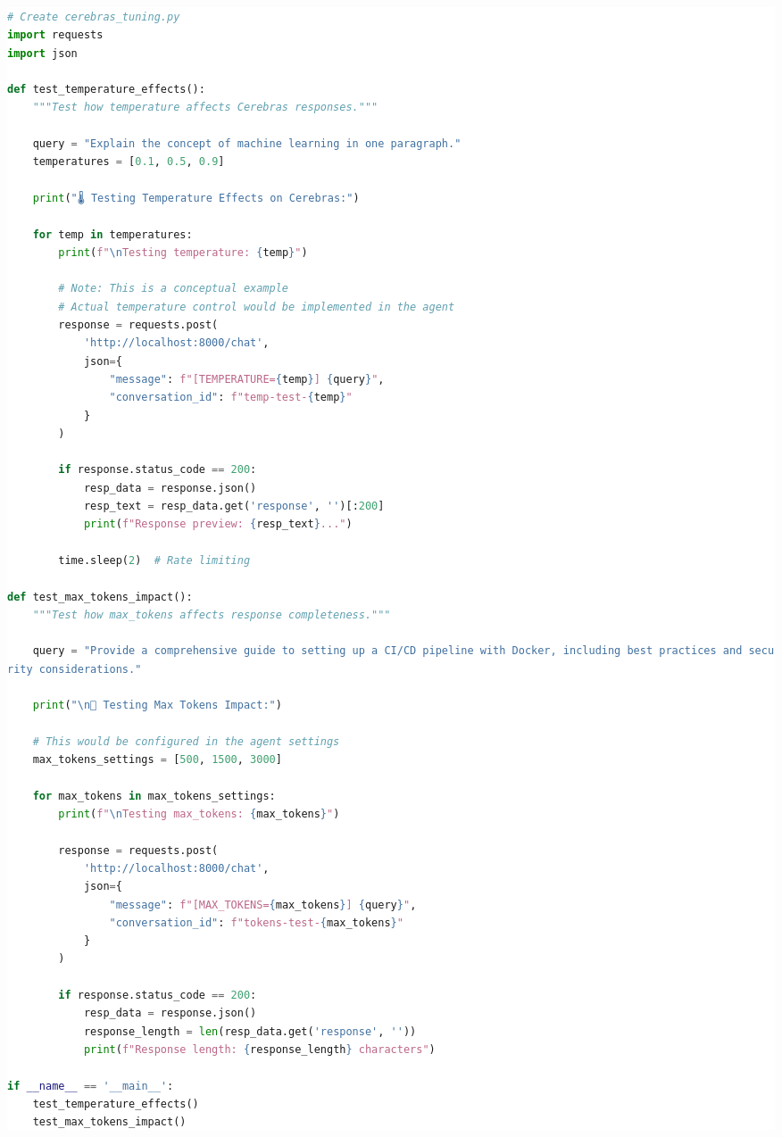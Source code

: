 ```python
# Create cerebras_tuning.py
import requests
import json

def test_temperature_effects():
    """Test how temperature affects Cerebras responses."""
    
    query = "Explain the concept of machine learning in one paragraph."
    temperatures = [0.1, 0.5, 0.9]
    
    print("🌡️ Testing Temperature Effects on Cerebras:")
    
    for temp in temperatures:
        print(f"\nTesting temperature: {temp}")
        
        # Note: This is a conceptual example
        # Actual temperature control would be implemented in the agent
        response = requests.post(
            'http://localhost:8000/chat',
            json={
                "message": f"[TEMPERATURE={temp}] {query}",
                "conversation_id": f"temp-test-{temp}"
            }
        )
        
        if response.status_code == 200:
            resp_data = response.json()
            resp_text = resp_data.get('response', '')[:200]
            print(f"Response preview: {resp_text}...")
        
        time.sleep(2)  # Rate limiting

def test_max_tokens_impact():
    """Test how max_tokens affects response completeness."""
    
    query = "Provide a comprehensive guide to setting up a CI/CD pipeline with Docker, including best practices and security considerations."
    
    print("\n📏 Testing Max Tokens Impact:")
    
    # This would be configured in the agent settings
    max_tokens_settings = [500, 1500, 3000]
    
    for max_tokens in max_tokens_settings:
        print(f"\nTesting max_tokens: {max_tokens}")
        
        response = requests.post(
            'http://localhost:8000/chat', 
            json={
                "message": f"[MAX_TOKENS={max_tokens}] {query}",
                "conversation_id": f"tokens-test-{max_tokens}"
            }
        )
        
        if response.status_code == 200:
            resp_data = response.json()
            response_length = len(resp_data.get('response', ''))
            print(f"Response length: {response_length} characters")

if __name__ == '__main__':
    test_temperature_effects()
    test_max_tokens_impact()
```